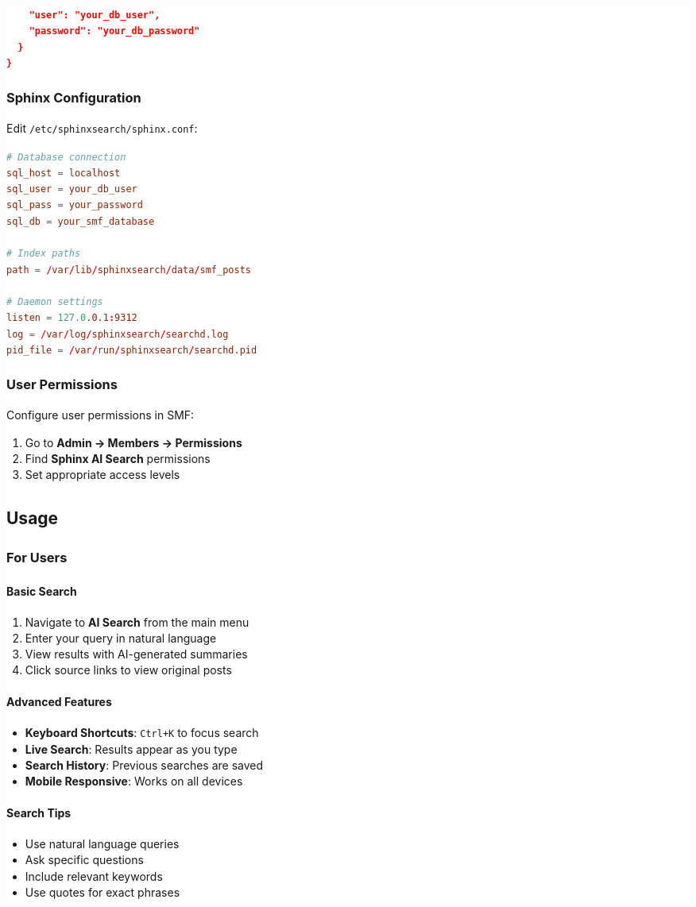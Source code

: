 ```json
    "user": "your_db_user",
    "password": "your_db_password"
  }
}
```

### Sphinx Configuration

Edit `/etc/sphinxsearch/sphinx.conf`:

```conf
# Database connection
sql_host = localhost
sql_user = your_db_user
sql_pass = your_password
sql_db = your_smf_database

# Index paths
path = /var/lib/sphinxsearch/data/smf_posts

# Daemon settings
listen = 127.0.0.1:9312
log = /var/log/sphinxsearch/searchd.log
pid_file = /var/run/sphinxsearch/searchd.pid
```

### User Permissions
Configure user permissions in SMF:
1. Go to **Admin → Members → Permissions**
2. Find **Sphinx AI Search** permissions
3. Set appropriate access levels

## Usage

### For Users

#### Basic Search
1. Navigate to **AI Search** from the main menu
2. Enter your query in natural language
3. View results with AI-generated summaries
4. Click source links to view original posts

#### Advanced Features
- **Keyboard Shortcuts**: `Ctrl+K` to focus search
- **Live Search**: Results appear as you type
- **Search History**: Previous searches are saved
- **Mobile Responsive**: Works on all devices

#### Search Tips
- Use natural language queries
- Ask specific questions
- Include relevant keywords
- Use quotes for exact phrases
